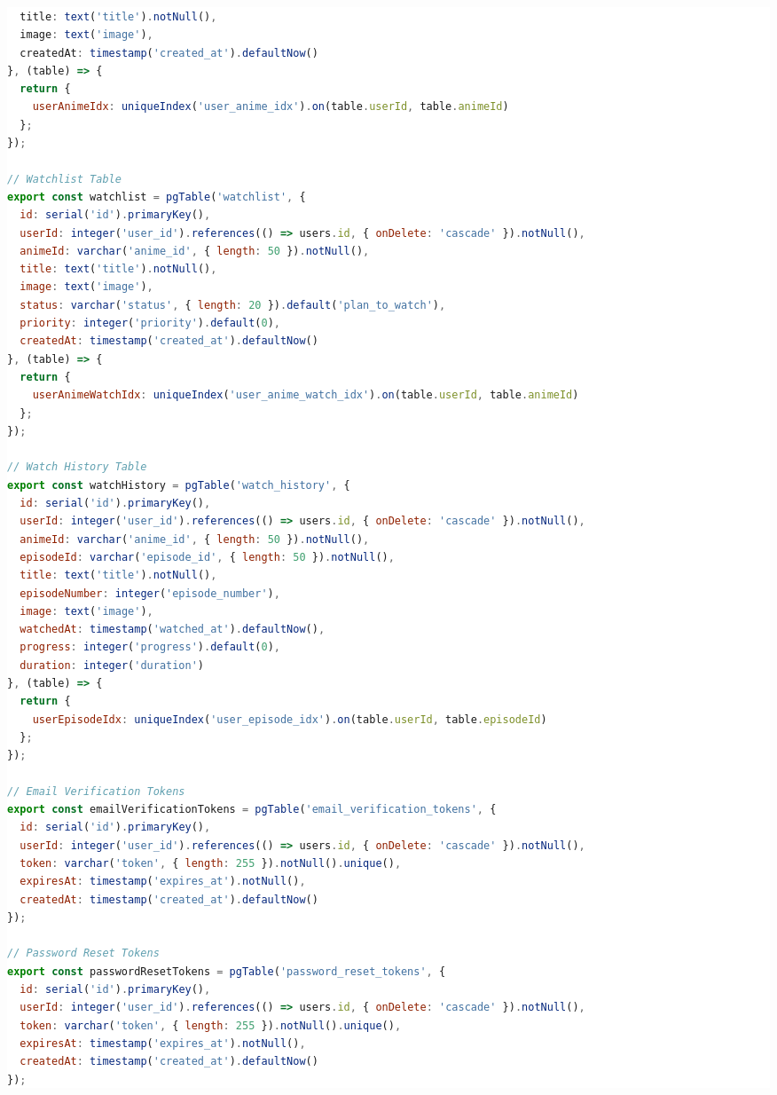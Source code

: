 ```javascript
  title: text('title').notNull(),
  image: text('image'),
  createdAt: timestamp('created_at').defaultNow()
}, (table) => {
  return {
    userAnimeIdx: uniqueIndex('user_anime_idx').on(table.userId, table.animeId)
  };
});

// Watchlist Table
export const watchlist = pgTable('watchlist', {
  id: serial('id').primaryKey(),
  userId: integer('user_id').references(() => users.id, { onDelete: 'cascade' }).notNull(),
  animeId: varchar('anime_id', { length: 50 }).notNull(),
  title: text('title').notNull(),
  image: text('image'),
  status: varchar('status', { length: 20 }).default('plan_to_watch'),
  priority: integer('priority').default(0),
  createdAt: timestamp('created_at').defaultNow()
}, (table) => {
  return {
    userAnimeWatchIdx: uniqueIndex('user_anime_watch_idx').on(table.userId, table.animeId)
  };
});

// Watch History Table
export const watchHistory = pgTable('watch_history', {
  id: serial('id').primaryKey(),
  userId: integer('user_id').references(() => users.id, { onDelete: 'cascade' }).notNull(),
  animeId: varchar('anime_id', { length: 50 }).notNull(),
  episodeId: varchar('episode_id', { length: 50 }).notNull(),
  title: text('title').notNull(),
  episodeNumber: integer('episode_number'),
  image: text('image'),
  watchedAt: timestamp('watched_at').defaultNow(),
  progress: integer('progress').default(0),
  duration: integer('duration')
}, (table) => {
  return {
    userEpisodeIdx: uniqueIndex('user_episode_idx').on(table.userId, table.episodeId)
  };
});

// Email Verification Tokens
export const emailVerificationTokens = pgTable('email_verification_tokens', {
  id: serial('id').primaryKey(),
  userId: integer('user_id').references(() => users.id, { onDelete: 'cascade' }).notNull(),
  token: varchar('token', { length: 255 }).notNull().unique(),
  expiresAt: timestamp('expires_at').notNull(),
  createdAt: timestamp('created_at').defaultNow()
});

// Password Reset Tokens
export const passwordResetTokens = pgTable('password_reset_tokens', {
  id: serial('id').primaryKey(),
  userId: integer('user_id').references(() => users.id, { onDelete: 'cascade' }).notNull(),
  token: varchar('token', { length: 255 }).notNull().unique(),
  expiresAt: timestamp('expires_at').notNull(),
  createdAt: timestamp('created_at').defaultNow()
});
```
